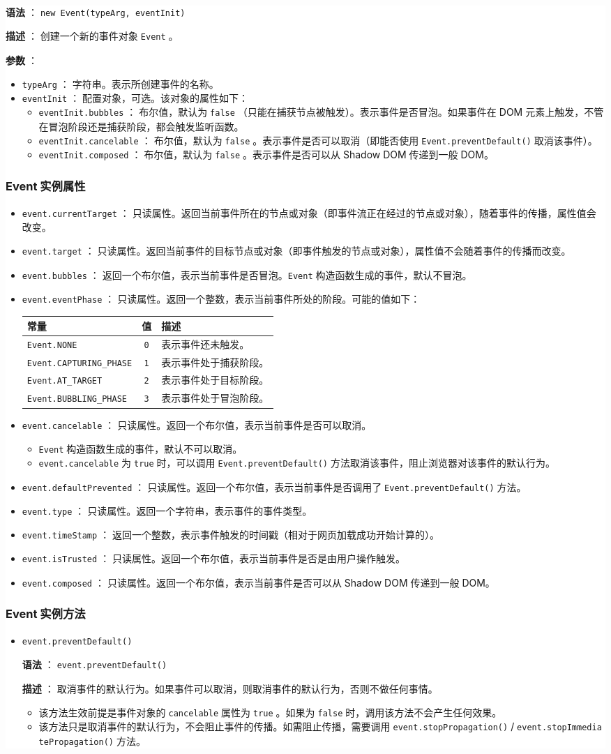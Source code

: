**语法** ： `new Event(typeArg, eventInit)`

**描述** ： 创建一个新的事件对象 `Event` 。

**参数** ：

- `typeArg` ： 字符串。表示所创建事件的名称。
- `eventInit` ： 配置对象，可选。该对象的属性如下：
  - `eventInit.bubbles` ： 布尔值，默认为 `false` （只能在捕获节点被触发）。表示事件是否冒泡。如果事件在 DOM 元素上触发，不管在冒泡阶段还是捕获阶段，都会触发监听函数。
  - `eventInit.cancelable` ： 布尔值，默认为 `false` 。表示事件是否可以取消（即能否使用 `Event.preventDefault()` 取消该事件）。
  - `eventInit.composed` ： 布尔值，默认为 `false` 。表示事件是否可以从 Shadow DOM 传递到一般 DOM。

### Event 实例属性

- `event.currentTarget` ： 只读属性。返回当前事件所在的节点或对象（即事件流正在经过的节点或对象），随着事件的传播，属性值会改变。

- `event.target` ： 只读属性。返回当前事件的目标节点或对象（即事件触发的节点或对象），属性值不会随着事件的传播而改变。

- `event.bubbles` ： 返回一个布尔值，表示当前事件是否冒泡。`Event` 构造函数生成的事件，默认不冒泡。

- `event.eventPhase` ： 只读属性。返回一个整数，表示当前事件所处的阶段。可能的值如下：

  | 常量                    | 值  | 描述                   |
  | :---------------------- | :-: | :--------------------- |
  | `Event.NONE`            |  `0`  | 表示事件还未触发。     |
  | `Event.CAPTURING_PHASE` |  `1`  | 表示事件处于捕获阶段。 |
  | `Event.AT_TARGET`       |  `2`  | 表示事件处于目标阶段。 |
  | `Event.BUBBLING_PHASE`  |  `3`  | 表示事件处于冒泡阶段。 |

- `event.cancelable` ： 只读属性。返回一个布尔值，表示当前事件是否可以取消。
  - `Event` 构造函数生成的事件，默认不可以取消。
  - `event.cancelable` 为 `true` 时，可以调用 `Event.preventDefault()` 方法取消该事件，阻止浏览器对该事件的默认行为。

- `event.defaultPrevented` ： 只读属性。返回一个布尔值，表示当前事件是否调用了 `Event.preventDefault()` 方法。

- `event.type` ： 只读属性。返回一个字符串，表示事件的事件类型。

- `event.timeStamp` ： 返回一个整数，表示事件触发的时间戳（相对于网页加载成功开始计算的）。

- `event.isTrusted` ： 只读属性。返回一个布尔值，表示当前事件是否是由用户操作触发。

- `event.composed` ： 只读属性。返回一个布尔值，表示当前事件是否可以从 Shadow DOM 传递到一般 DOM。

### Event 实例方法

- `event.preventDefault()`

  **语法** ： `event.preventDefault()`

  **描述** ： 取消事件的默认行为。如果事件可以取消，则取消事件的默认行为，否则不做任何事情。

  - 该方法生效前提是事件对象的 `cancelable` 属性为 `true` 。如果为 `false` 时，调用该方法不会产生任何效果。
  - 该方法只是取消事件的默认行为，不会阻止事件的传播。如需阻止传播，需要调用 `event.stopPropagation()` / `event.stopImmediatePropagation()` 方法。
